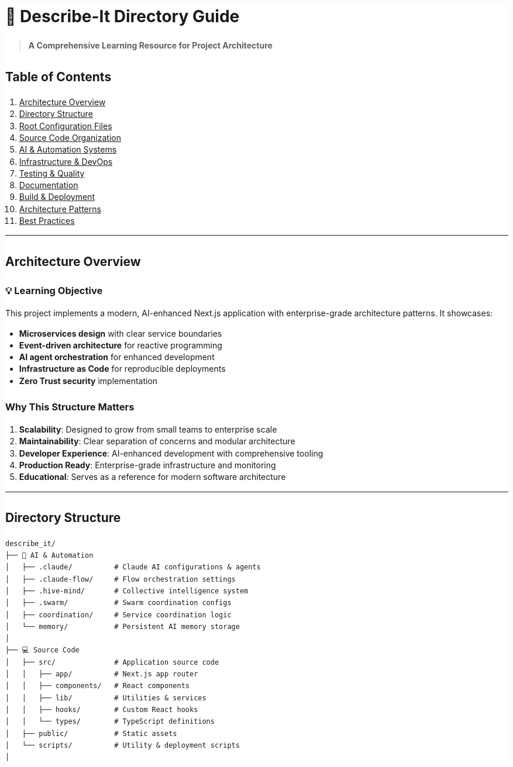 # 📁 Describe-It Directory Guide
> **A Comprehensive Learning Resource for Project Architecture**

## Table of Contents

1. [Architecture Overview](#architecture-overview)
2. [Directory Structure](#directory-structure)
3. [Root Configuration Files](#root-configuration-files)
4. [Source Code Organization](#source-code-organization)
5. [AI & Automation Systems](#ai--automation-systems)
6. [Infrastructure & DevOps](#infrastructure--devops)
7. [Testing & Quality](#testing--quality)
8. [Documentation](#documentation)
9. [Build & Deployment](#build--deployment)
10. [Architecture Patterns](#architecture-patterns)
11. [Best Practices](#best-practices)

---

## Architecture Overview

### 💡 **Learning Objective**
This project implements a modern, AI-enhanced Next.js application with enterprise-grade architecture patterns. It showcases:
- **Microservices design** with clear service boundaries
- **Event-driven architecture** for reactive programming
- **AI agent orchestration** for enhanced development
- **Infrastructure as Code** for reproducible deployments
- **Zero Trust security** implementation

### **Why This Structure Matters**

1. **Scalability**: Designed to grow from small teams to enterprise scale
2. **Maintainability**: Clear separation of concerns and modular architecture
3. **Developer Experience**: AI-enhanced development with comprehensive tooling
4. **Production Ready**: Enterprise-grade infrastructure and monitoring
5. **Educational**: Serves as a reference for modern software architecture

---

## Directory Structure

```
describe_it/
├── 🤖 AI & Automation
│   ├── .claude/          # Claude AI configurations & agents
│   ├── .claude-flow/     # Flow orchestration settings
│   ├── .hive-mind/       # Collective intelligence system
│   ├── .swarm/           # Swarm coordination configs
│   ├── coordination/     # Service coordination logic
│   └── memory/           # Persistent AI memory storage
│
├── 💻 Source Code
│   ├── src/              # Application source code
│   │   ├── app/          # Next.js app router
│   │   ├── components/   # React components
│   │   ├── lib/          # Utilities & services
│   │   ├── hooks/        # Custom React hooks
│   │   └── types/        # TypeScript definitions
│   ├── public/           # Static assets
│   └── scripts/          # Utility & deployment scripts
│
```